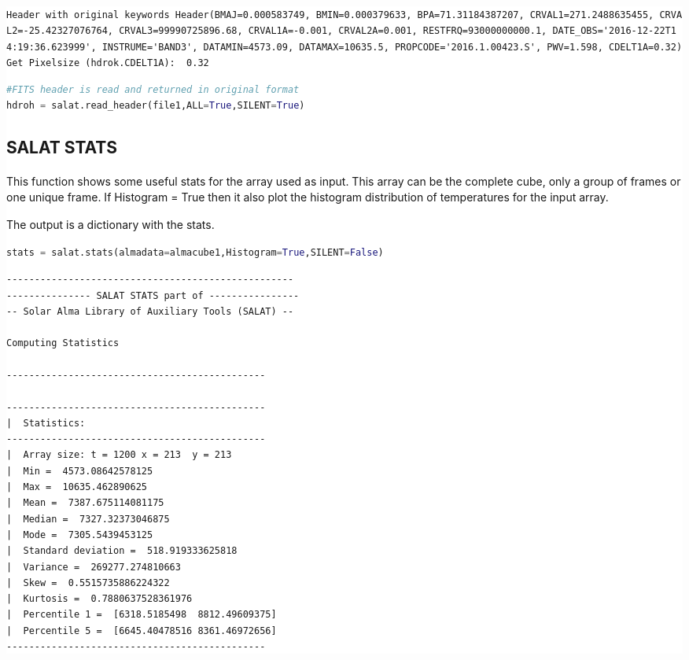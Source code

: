     Header with original keywords Header(BMAJ=0.000583749, BMIN=0.000379633, BPA=71.31184387207, CRVAL1=271.2488635455, CRVAL2=-25.42327076764, CRVAL3=99990725896.68, CRVAL1A=-0.001, CRVAL2A=0.001, RESTFRQ=93000000000.1, DATE_OBS='2016-12-22T14:19:36.623999', INSTRUME='BAND3', DATAMIN=4573.09, DATAMAX=10635.5, PROPCODE='2016.1.00423.S', PWV=1.598, CDELT1A=0.32)
    Get Pixelsize (hdrok.CDELT1A):  0.32



```python
#FITS header is read and returned in original format
hdroh = salat.read_header(file1,ALL=True,SILENT=True)
```

## SALAT STATS

This function shows some useful stats for the array used as input. This array can be the complete cube, only a group of frames or one unique frame. If Histogram = True then it also plot the histogram distribution of temperatures for the input array.

The output is a dictionary with the stats. 


```python
stats = salat.stats(almadata=almacube1,Histogram=True,SILENT=False)
```

    
    ---------------------------------------------------
    --------------- SALAT STATS part of ----------------
    -- Solar Alma Library of Auxiliary Tools (SALAT) --
    
    Computing Statistics
    
    ----------------------------------------------
    
    ----------------------------------------------
    |  Statistics: 
    ----------------------------------------------
    |  Array size: t = 1200 x = 213  y = 213
    |  Min =  4573.08642578125
    |  Max =  10635.462890625
    |  Mean =  7387.675114081175
    |  Median =  7327.32373046875
    |  Mode =  7305.5439453125
    |  Standard deviation =  518.919333625818
    |  Variance =  269277.274810663
    |  Skew =  0.5515735886224322
    |  Kurtosis =  0.7880637528361976
    |  Percentile 1 =  [6318.5185498  8812.49609375]
    |  Percentile 5 =  [6645.40478516 8361.46972656]
    ----------------------------------------------
    
